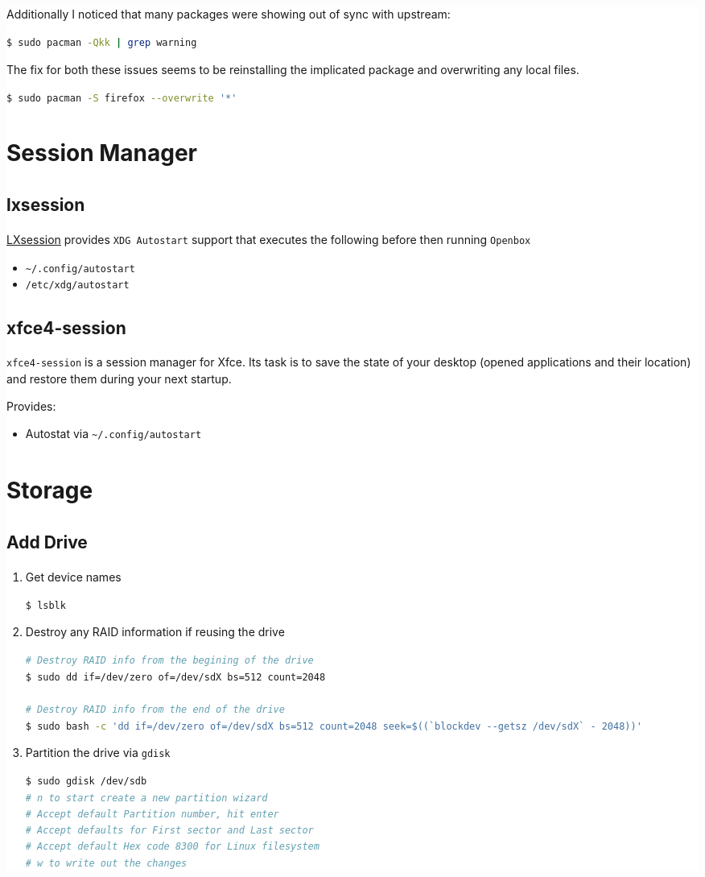 Additionally I noticed that many packages were showing out of sync with upstream:
```bash
$ sudo pacman -Qkk | grep warning
```

The fix for both these issues seems to be reinstalling the implicated package and overwriting any
local files.
```bash
$ sudo pacman -S firefox --overwrite '*'
```

# Session Manager

## lxsession
[LXsession](https://wiki.archlinux.org/title/LXDE#Autostart) provides `XDG Autostart` support that 
executes the following before then running `Openbox`
* `~/.config/autostart`
* `/etc/xdg/autostart`

## xfce4-session
`xfce4-session` is a session manager for Xfce. Its task is to save the state of your desktop (opened 
applications and their location) and restore them during your next startup.

Provides:
* Autostat via `~/.config/autostart`

# Storage

## Add Drive
1. Get device names
   ```bash
   $ lsblk
   ```

2. Destroy any RAID information if reusing the drive
   ```bash
   # Destroy RAID info from the begining of the drive
   $ sudo dd if=/dev/zero of=/dev/sdX bs=512 count=2048

   # Destroy RAID info from the end of the drive
   $ sudo bash -c 'dd if=/dev/zero of=/dev/sdX bs=512 count=2048 seek=$((`blockdev --getsz /dev/sdX` - 2048))'
   ```

2. Partition the drive via `gdisk`
   ```bash
   $ sudo gdisk /dev/sdb
   # n to start create a new partition wizard
   # Accept default Partition number, hit enter
   # Accept defaults for First sector and Last sector
   # Accept default Hex code 8300 for Linux filesystem
   # w to write out the changes
   ```
